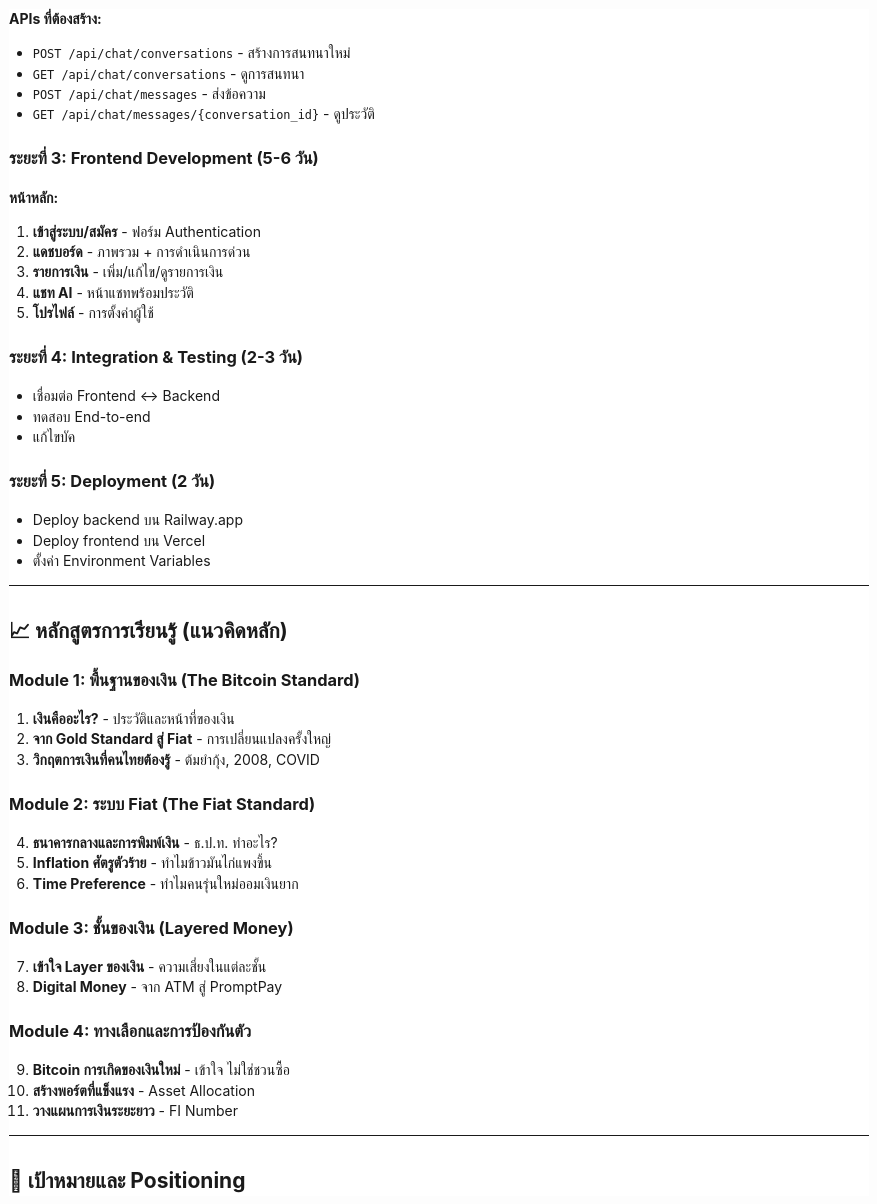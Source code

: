 **APIs ที่ต้องสร้าง:**
- `POST /api/chat/conversations` - สร้างการสนทนาใหม่
- `GET /api/chat/conversations` - ดูการสนทนา
- `POST /api/chat/messages` - ส่งข้อความ
- `GET /api/chat/messages/{conversation_id}` - ดูประวัติ

### ระยะที่ 3: Frontend Development (5-6 วัน)
**หน้าหลัก:**
1. **เข้าสู่ระบบ/สมัคร** - ฟอร์ม Authentication
2. **แดชบอร์ด** - ภาพรวม + การดำเนินการด่วน
3. **รายการเงิน** - เพิ่ม/แก้ไข/ดูรายการเงิน
4. **แชท AI** - หน้าแชทพร้อมประวัติ
5. **โปรไฟล์** - การตั้งค่าผู้ใช้

### ระยะที่ 4: Integration & Testing (2-3 วัน)
- เชื่อมต่อ Frontend ↔ Backend
- ทดสอบ End-to-end
- แก้ไขบัค

### ระยะที่ 5: Deployment (2 วัน)
- Deploy backend บน Railway.app
- Deploy frontend บน Vercel
- ตั้งค่า Environment Variables

---

## 📈 หลักสูตรการเรียนรู้ (แนวคิดหลัก)

### Module 1: พื้นฐานของเงิน (The Bitcoin Standard)
1. **เงินคืออะไร?** - ประวัติและหน้าที่ของเงิน
2. **จาก Gold Standard สู่ Fiat** - การเปลี่ยนแปลงครั้งใหญ่
3. **วิกฤตการเงินที่คนไทยต้องรู้** - ต้มยำกุ้ง, 2008, COVID

### Module 2: ระบบ Fiat (The Fiat Standard)
4. **ธนาคารกลางและการพิมพ์เงิน** - ธ.ป.ท. ทำอะไร?
5. **Inflation ศัตรูตัวร้าย** - ทำไมข้าวมันไก่แพงขึ้น
6. **Time Preference** - ทำไมคนรุ่นใหม่ออมเงินยาก

### Module 3: ชั้นของเงิน (Layered Money)
7. **เข้าใจ Layer ของเงิน** - ความเสี่ยงในแต่ละชั้น
8. **Digital Money** - จาก ATM สู่ PromptPay

### Module 4: ทางเลือกและการป้องกันตัว
9. **Bitcoin การเกิดของเงินใหม่** - เข้าใจ ไม่ใช่ชวนซื้อ
10. **สร้างพอร์ตที่แข็งแรง** - Asset Allocation
11. **วางแผนการเงินระยะยาว** - FI Number

---

## 🎯 เป้าหมายและ Positioning
